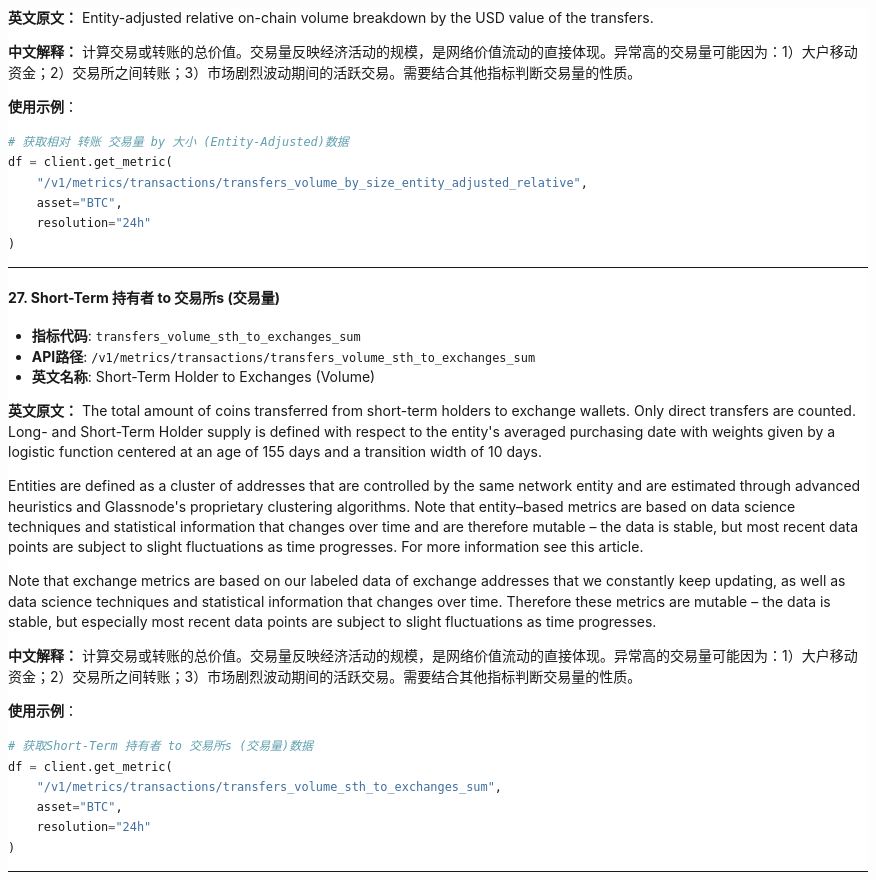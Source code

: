 **英文原文：**
Entity-adjusted relative on-chain volume breakdown by the USD value of the transfers.

**中文解释：**
计算交易或转账的总价值。交易量反映经济活动的规模，是网络价值流动的直接体现。异常高的交易量可能因为：1）大户移动资金；2）交易所之间转账；3）市场剧烈波动期间的活跃交易。需要结合其他指标判断交易量的性质。

**使用示例**：
```python
# 获取相对 转账 交易量 by 大小 (Entity-Adjusted)数据
df = client.get_metric(
    "/v1/metrics/transactions/transfers_volume_by_size_entity_adjusted_relative",
    asset="BTC",
    resolution="24h"
)
```

---

#### 27. Short-Term 持有者 to 交易所s (交易量)

- **指标代码**: `transfers_volume_sth_to_exchanges_sum`
- **API路径**: `/v1/metrics/transactions/transfers_volume_sth_to_exchanges_sum`
- **英文名称**: Short-Term Holder to Exchanges (Volume)

**英文原文：**
The total amount of coins transferred from short-term holders to exchange wallets. Only direct transfers are counted. Long- and Short-Term Holder supply is defined with respect to the entity&#x27;s averaged purchasing date with weights given by a logistic function centered at an age of 155 days and a transition width of 10 days.

Entities are defined as a cluster of addresses that are controlled by the same network entity and are estimated through advanced heuristics and Glassnode&#x27;s proprietary clustering algorithms. Note that entity–based metrics are based on data science techniques and statistical information that changes over time and are therefore mutable – the data is stable, but most recent data points are subject to slight fluctuations as time progresses. For more information see this article.

Note that exchange metrics are based on our labeled data of exchange addresses that we constantly keep updating, as well as data science techniques and statistical information that changes over time. Therefore these metrics are mutable – the data is stable, but especially most recent data points are subject to slight fluctuations as time progresses.

**中文解释：**
计算交易或转账的总价值。交易量反映经济活动的规模，是网络价值流动的直接体现。异常高的交易量可能因为：1）大户移动资金；2）交易所之间转账；3）市场剧烈波动期间的活跃交易。需要结合其他指标判断交易量的性质。

**使用示例**：
```python
# 获取Short-Term 持有者 to 交易所s (交易量)数据
df = client.get_metric(
    "/v1/metrics/transactions/transfers_volume_sth_to_exchanges_sum",
    asset="BTC",
    resolution="24h"
)
```

---
